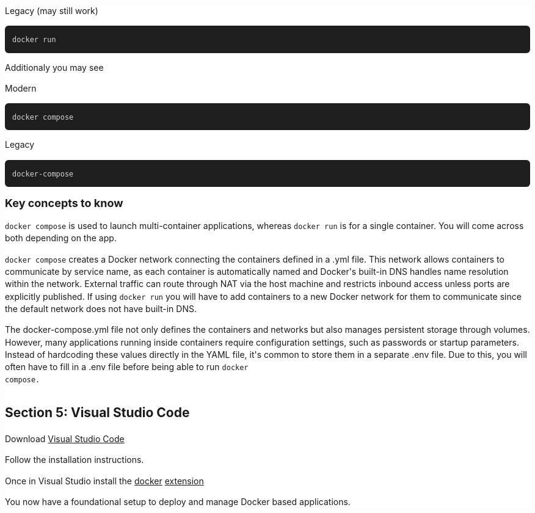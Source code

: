 Legacy (may still work)
<pre style="background-color: #1e1e1e; color: #d4d4d4; padding: 12px; border-radius: 6px; font-family: monospace; font-size: 14px;">
<code>docker run</code>
</pre>

Additionaly you may see

Modern
<pre style="background-color: #1e1e1e; color: #d4d4d4; padding: 12px; border-radius: 6px; font-family: monospace; font-size: 14px;">
<code>docker compose</code>
</pre>

Legacy
<pre style="background-color: #1e1e1e; color: #d4d4d4; padding: 12px; border-radius: 6px; font-family: monospace; font-size: 14px;">
<code>docker-compose</code>
</pre>

<span style="font-size: 18px; font-weight: bold;">Key concepts to know</span>

<p>
  <code style="...">docker compose</code> is used to launch multi-container applications, whereas 
  <code style="...">docker run</code> is for a single container. You will come across both depending on the app.
</p>
<code style="...">docker compose</code>  creates a Docker network connecting the containers defined in a .yml file. This network allows containers to communicate by service name, as each container is automatically named and Docker's built-in DNS handles name resolution within the network. External traffic can route through NAT via the host machine and restricts inbound access unless ports are explicitly published. If using <code style="...">docker run</code> you will have to add containers to a new Docker network for them to communicate since the default network does not have built-in DNS.

The docker-compose.yml file not only defines the containers and networks but also manages persistent storage through volumes. However, many applications running inside containers require configuration settings, such as passwords or startup parameters. Instead of hardcoding these values directly in the YAML file, it's common to store them in a separate .env file. Due to this, you will often have to fill in a .env file before being able to run <code style="...">docker compose.</code>



## Section 5: Visual Studio Code

Download <a href="https://code.visualstudio.com/">Visual Studio Code</a>

Follow the installation instructions.

Once in Visual Studio install the <a href="https://marketplace.visualstudio.com/items?itemName=ms-azuretools.vscode-docker"> docker</a> <a href=" https://code.visualstudio.com/docs/getstarted/extensions"> extension</a>

You now have a foundational setup to deploy and manage Docker based applications.



